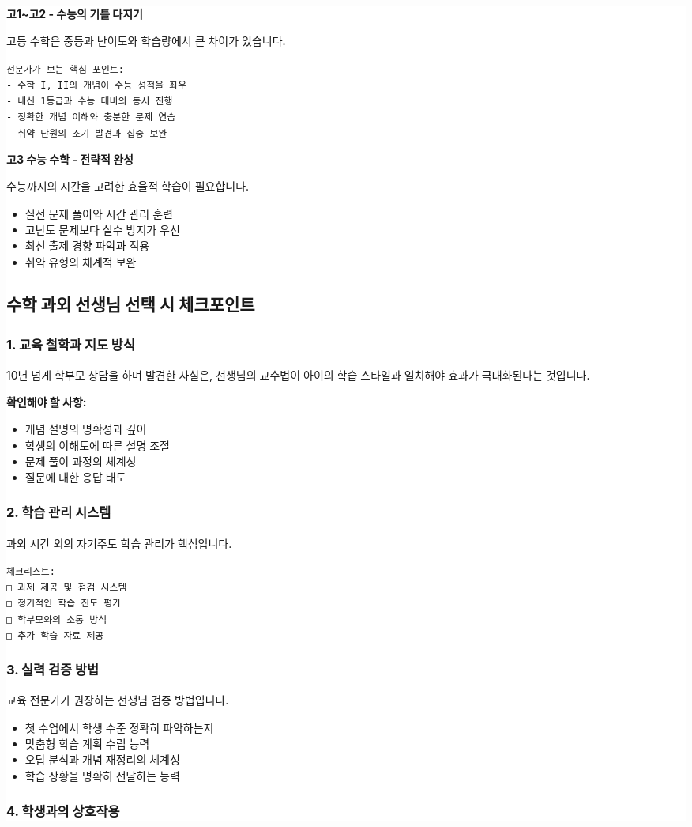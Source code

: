 **고1~고2 - 수능의 기틀 다지기**

고등 수학은 중등과 난이도와 학습량에서 큰 차이가 있습니다.

```
전문가가 보는 핵심 포인트:
- 수학 I, II의 개념이 수능 성적을 좌우
- 내신 1등급과 수능 대비의 동시 진행
- 정확한 개념 이해와 충분한 문제 연습
- 취약 단원의 조기 발견과 집중 보완
```

**고3 수능 수학 - 전략적 완성**

수능까지의 시간을 고려한 효율적 학습이 필요합니다.

- 실전 문제 풀이와 시간 관리 훈련
- 고난도 문제보다 실수 방지가 우선
- 최신 출제 경향 파악과 적용
- 취약 유형의 체계적 보완

## 수학 과외 선생님 선택 시 체크포인트

### 1. 교육 철학과 지도 방식

10년 넘게 학부모 상담을 하며 발견한 사실은,
선생님의 교수법이 아이의 학습 스타일과 일치해야 효과가 극대화된다는 것입니다.

**확인해야 할 사항:**
- 개념 설명의 명확성과 깊이
- 학생의 이해도에 따른 설명 조절
- 문제 풀이 과정의 체계성
- 질문에 대한 응답 태도

### 2. 학습 관리 시스템

과외 시간 외의 자기주도 학습 관리가 핵심입니다.

```
체크리스트:
□ 과제 제공 및 점검 시스템
□ 정기적인 학습 진도 평가
□ 학부모와의 소통 방식
□ 추가 학습 자료 제공
```

### 3. 실력 검증 방법

교육 전문가가 권장하는 선생님 검증 방법입니다.

- 첫 수업에서 학생 수준 정확히 파악하는지
- 맞춤형 학습 계획 수립 능력
- 오답 분석과 개념 재정리의 체계성
- 학습 상황을 명확히 전달하는 능력

### 4. 학생과의 상호작용
